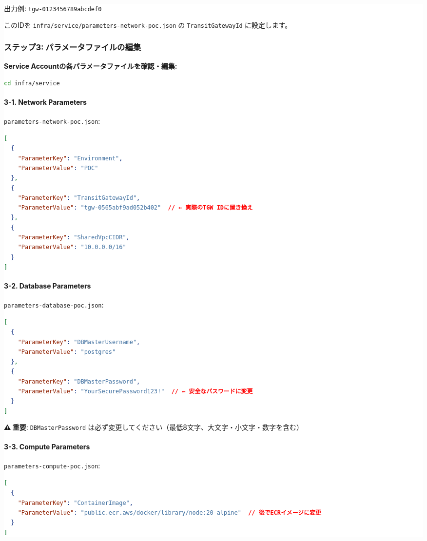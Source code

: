 出力例: `tgw-0123456789abcdef0`

このIDを `infra/service/parameters-network-poc.json` の `TransitGatewayId` に設定します。

### ステップ3: パラメータファイルの編集

**Service Accountの各パラメータファイルを確認・編集:**

```bash
cd infra/service
```

#### 3-1. Network Parameters

`parameters-network-poc.json`:
```json
[
  {
    "ParameterKey": "Environment",
    "ParameterValue": "POC"
  },
  {
    "ParameterKey": "TransitGatewayId",
    "ParameterValue": "tgw-0565abf9ad052b402"  // ← 実際のTGW IDに置き換え
  },
  {
    "ParameterKey": "SharedVpcCIDR",
    "ParameterValue": "10.0.0.0/16"
  }
]
```

#### 3-2. Database Parameters

`parameters-database-poc.json`:
```json
[
  {
    "ParameterKey": "DBMasterUsername",
    "ParameterValue": "postgres"
  },
  {
    "ParameterKey": "DBMasterPassword",
    "ParameterValue": "YourSecurePassword123!"  // ← 安全なパスワードに変更
  }
]
```

**⚠️ 重要**: `DBMasterPassword` は必ず変更してください（最低8文字、大文字・小文字・数字を含む）

#### 3-3. Compute Parameters

`parameters-compute-poc.json`:
```json
[
  {
    "ParameterKey": "ContainerImage",
    "ParameterValue": "public.ecr.aws/docker/library/node:20-alpine"  // 後でECRイメージに変更
  }
]
```
